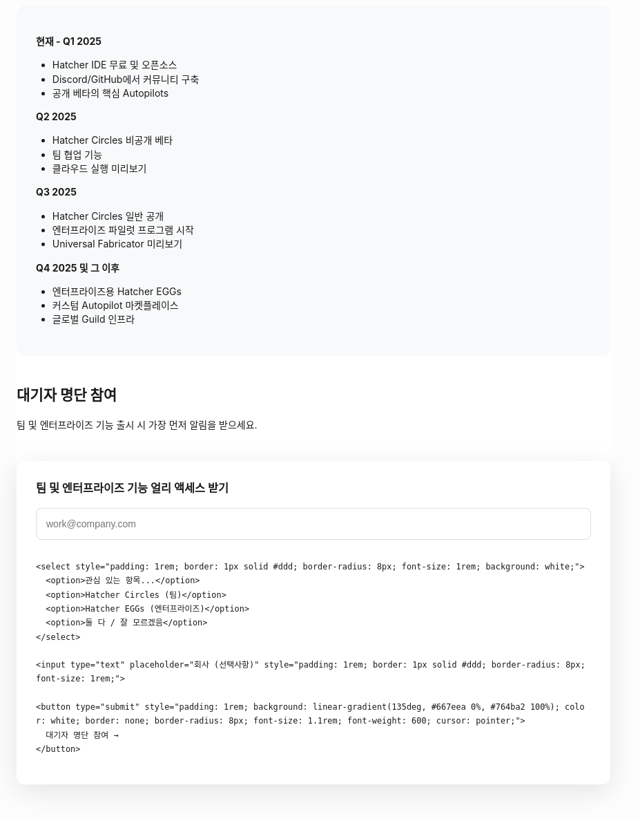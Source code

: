 <div style="background: #f8f9fa; padding: 2rem; border-radius: 12px; margin: 3rem 0;">

**현재 - Q1 2025**

- Hatcher IDE 무료 및 오픈소스
- Discord/GitHub에서 커뮤니티 구축
- 공개 베타의 핵심 Autopilots

**Q2 2025**

- Hatcher Circles 비공개 베타
- 팀 협업 기능
- 클라우드 실행 미리보기

**Q3 2025**

- Hatcher Circles 일반 공개
- 엔터프라이즈 파일럿 프로그램 시작
- Universal Fabricator 미리보기

**Q4 2025 및 그 이후**

- 엔터프라이즈용 Hatcher EGGs
- 커스텀 Autopilot 마켓플레이스
- 글로벌 Guild 인프라

</div>

## 대기자 명단 참여

팀 및 엔터프라이즈 기능 출시 시 가장 먼저 알림을 받으세요.

<div style="background: white; padding: 2rem; border-radius: 12px; box-shadow: 0 10px 40px rgba(0,0,0,0.1); margin: 3rem 0;">
  <h3 style="margin-top: 0;">팀 및 엔터프라이즈 기능 얼리 액세스 받기</h3>

  <form style="display: grid; gap: 1rem;">
    <input type="email" placeholder="work@company.com" style="padding: 1rem; border: 1px solid #ddd; border-radius: 8px; font-size: 1rem;">

    <select style="padding: 1rem; border: 1px solid #ddd; border-radius: 8px; font-size: 1rem; background: white;">
      <option>관심 있는 항목...</option>
      <option>Hatcher Circles (팀)</option>
      <option>Hatcher EGGs (엔터프라이즈)</option>
      <option>둘 다 / 잘 모르겠음</option>
    </select>

    <input type="text" placeholder="회사 (선택사항)" style="padding: 1rem; border: 1px solid #ddd; border-radius: 8px; font-size: 1rem;">

    <button type="submit" style="padding: 1rem; background: linear-gradient(135deg, #667eea 0%, #764ba2 100%); color: white; border: none; border-radius: 8px; font-size: 1.1rem; font-weight: 600; cursor: pointer;">
      대기자 명단 참여 →
    </button>

  </form>
